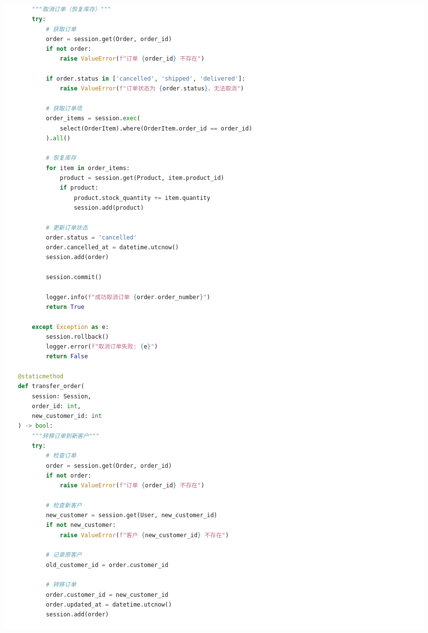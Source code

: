 ```python
        """取消订单（恢复库存）"""
        try:
            # 获取订单
            order = session.get(Order, order_id)
            if not order:
                raise ValueError(f"订单 {order_id} 不存在")
            
            if order.status in ['cancelled', 'shipped', 'delivered']:
                raise ValueError(f"订单状态为 {order.status}，无法取消")
            
            # 获取订单项
            order_items = session.exec(
                select(OrderItem).where(OrderItem.order_id == order_id)
            ).all()
            
            # 恢复库存
            for item in order_items:
                product = session.get(Product, item.product_id)
                if product:
                    product.stock_quantity += item.quantity
                    session.add(product)
            
            # 更新订单状态
            order.status = 'cancelled'
            order.cancelled_at = datetime.utcnow()
            session.add(order)
            
            session.commit()
            
            logger.info(f"成功取消订单 {order.order_number}")
            return True
            
        except Exception as e:
            session.rollback()
            logger.error(f"取消订单失败: {e}")
            return False
    
    @staticmethod
    def transfer_order(
        session: Session,
        order_id: int,
        new_customer_id: int
    ) -> bool:
        """转移订单到新客户"""
        try:
            # 检查订单
            order = session.get(Order, order_id)
            if not order:
                raise ValueError(f"订单 {order_id} 不存在")
            
            # 检查新客户
            new_customer = session.get(User, new_customer_id)
            if not new_customer:
                raise ValueError(f"客户 {new_customer_id} 不存在")
            
            # 记录原客户
            old_customer_id = order.customer_id
            
            # 转移订单
            order.customer_id = new_customer_id
            order.updated_at = datetime.utcnow()
            session.add(order)
            
```